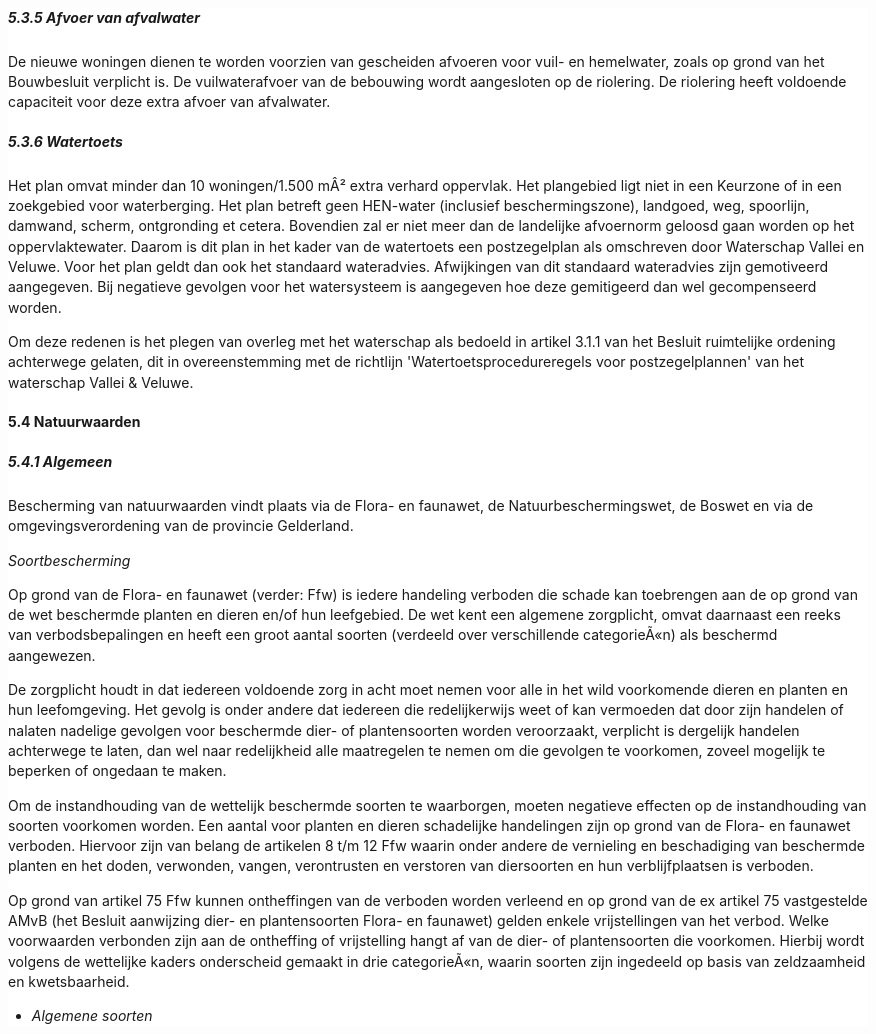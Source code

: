 ##### 5\.3\.5 Afvoer van afvalwater

De nieuwe woningen dienen te worden voorzien van gescheiden afvoeren voor vuil\- en hemelwater, zoals op grond van het Bouwbesluit verplicht is. De vuilwaterafvoer van de bebouwing wordt aangesloten op de riolering. De riolering heeft voldoende capaciteit voor deze extra afvoer van afvalwater.

##### 5\.3\.6 Watertoets

Het plan omvat minder dan 10 woningen/1\.500 mÂ² extra verhard oppervlak. Het plangebied ligt niet in een Keurzone of in een zoekgebied voor waterberging. Het plan betreft geen HEN\-water (inclusief beschermingszone), landgoed, weg, spoorlijn, damwand, scherm, ontgronding et cetera. Bovendien zal er niet meer dan de landelijke afvoernorm geloosd gaan worden op het oppervlaktewater. Daarom is dit plan in het kader van de watertoets een postzegelplan als omschreven door Waterschap Vallei en Veluwe. Voor het plan geldt dan ook het standaard wateradvies. Afwijkingen van dit standaard wateradvies zijn gemotiveerd aangegeven. Bij negatieve gevolgen voor het watersysteem is aangegeven hoe deze gemitigeerd dan wel gecompenseerd worden.

Om deze redenen is het plegen van overleg met het waterschap als bedoeld in artikel 3\.1\.1 van het Besluit ruimtelijke ordening achterwege gelaten, dit in overeenstemming met de richtlijn 'Watertoetsprocedureregels voor postzegelplannen' van het waterschap Vallei \& Veluwe.

#### 5\.4 Natuurwaarden

##### 5\.4\.1 Algemeen

Bescherming van natuurwaarden vindt plaats via de Flora\- en faunawet, de Natuurbeschermingswet, de Boswet en via de omgevingsverordening van de provincie Gelderland.

*Soortbescherming*

Op grond van de Flora\- en faunawet (verder: Ffw) is iedere handeling verboden die schade kan toebrengen aan de op grond van de wet beschermde planten en dieren en/of hun leefgebied. De wet kent een algemene zorgplicht, omvat daarnaast een reeks van verbodsbepalingen en heeft een groot aantal soorten (verdeeld over verschillende categorieÃ«n) als beschermd aangewezen.

De zorgplicht houdt in dat iedereen voldoende zorg in acht moet nemen voor alle in het wild voorkomende dieren en planten en hun leefomgeving. Het gevolg is onder andere dat iedereen die redelijkerwijs weet of kan vermoeden dat door zijn handelen of nalaten nadelige gevolgen voor beschermde dier\- of plantensoorten worden veroorzaakt, verplicht is dergelijk handelen achterwege te laten, dan wel naar redelijkheid alle maatregelen te nemen om die gevolgen te voorkomen, zoveel mogelijk te beperken of ongedaan te maken.

Om de instandhouding van de wettelijk beschermde soorten te waarborgen, moeten negatieve effecten op de instandhouding van soorten voorkomen worden. Een aantal voor planten en dieren schadelijke handelingen zijn op grond van de Flora\- en faunawet verboden. Hiervoor zijn van belang de artikelen 8 t/m 12 Ffw waarin onder andere de vernieling en beschadiging van beschermde planten en het doden, verwonden, vangen, verontrusten en verstoren van diersoorten en hun verblijfplaatsen is verboden.

Op grond van artikel 75 Ffw kunnen ontheffingen van de verboden worden verleend en op grond van de ex artikel 75 vastgestelde AMvB (het Besluit aanwijzing dier\- en plantensoorten Flora\- en faunawet) gelden enkele vrijstellingen van het verbod. Welke voorwaarden verbonden zijn aan de ontheffing of vrijstelling hangt af van de dier\- of plantensoorten die voorkomen. Hierbij wordt volgens de wettelijke kaders onderscheid gemaakt in drie categorieÃ«n, waarin soorten zijn ingedeeld op basis van zeldzaamheid en kwetsbaarheid.

* *Algemene soorten*
